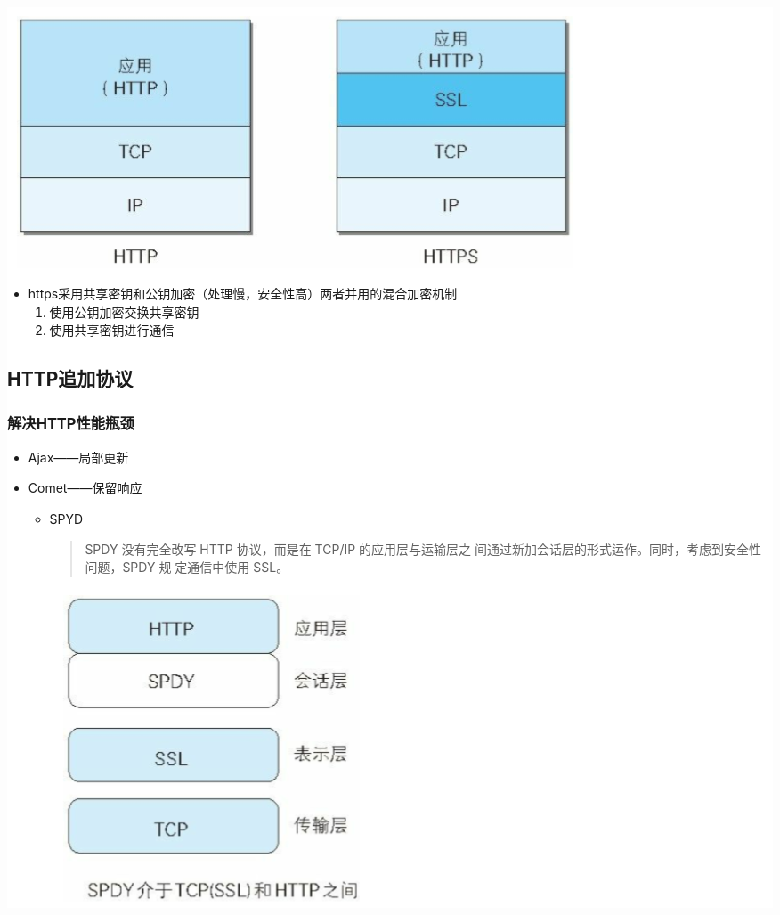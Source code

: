    ![1553885477520](assets/1553885477520.png)

- https采用共享密钥和公钥加密（处理慢，安全性高）两者并用的混合加密机制
  1. 使用公钥加密交换共享密钥
  2. 使用共享密钥进行通信

## HTTP追加协议

### 解决HTTP性能瓶颈

- Ajax——局部更新
- Comet——保留响应

  - SPYD

    > SPDY 没有完全改写 HTTP 协议，而是在 TCP/IP 的应用层与运输层之 间通过新加会话层的形式运作。同时，考虑到安全性问题，SPDY 规 定通信中使用 SSL。 

    ![1553889339542](assets/1553889339542.png)
